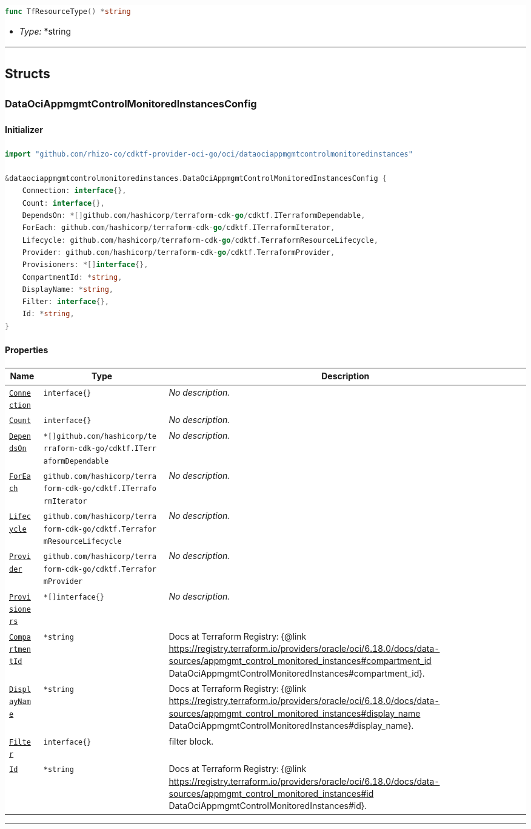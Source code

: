 ```go
func TfResourceType() *string
```

- *Type:* *string

---

## Structs <a name="Structs" id="Structs"></a>

### DataOciAppmgmtControlMonitoredInstancesConfig <a name="DataOciAppmgmtControlMonitoredInstancesConfig" id="rhizo-co-terraform-provider-oci.dataOciAppmgmtControlMonitoredInstances.DataOciAppmgmtControlMonitoredInstancesConfig"></a>

#### Initializer <a name="Initializer" id="rhizo-co-terraform-provider-oci.dataOciAppmgmtControlMonitoredInstances.DataOciAppmgmtControlMonitoredInstancesConfig.Initializer"></a>

```go
import "github.com/rhizo-co/cdktf-provider-oci-go/oci/dataociappmgmtcontrolmonitoredinstances"

&dataociappmgmtcontrolmonitoredinstances.DataOciAppmgmtControlMonitoredInstancesConfig {
	Connection: interface{},
	Count: interface{},
	DependsOn: *[]github.com/hashicorp/terraform-cdk-go/cdktf.ITerraformDependable,
	ForEach: github.com/hashicorp/terraform-cdk-go/cdktf.ITerraformIterator,
	Lifecycle: github.com/hashicorp/terraform-cdk-go/cdktf.TerraformResourceLifecycle,
	Provider: github.com/hashicorp/terraform-cdk-go/cdktf.TerraformProvider,
	Provisioners: *[]interface{},
	CompartmentId: *string,
	DisplayName: *string,
	Filter: interface{},
	Id: *string,
}
```

#### Properties <a name="Properties" id="Properties"></a>

| **Name** | **Type** | **Description** |
| --- | --- | --- |
| <code><a href="#rhizo-co-terraform-provider-oci.dataOciAppmgmtControlMonitoredInstances.DataOciAppmgmtControlMonitoredInstancesConfig.property.connection">Connection</a></code> | <code>interface{}</code> | *No description.* |
| <code><a href="#rhizo-co-terraform-provider-oci.dataOciAppmgmtControlMonitoredInstances.DataOciAppmgmtControlMonitoredInstancesConfig.property.count">Count</a></code> | <code>interface{}</code> | *No description.* |
| <code><a href="#rhizo-co-terraform-provider-oci.dataOciAppmgmtControlMonitoredInstances.DataOciAppmgmtControlMonitoredInstancesConfig.property.dependsOn">DependsOn</a></code> | <code>*[]github.com/hashicorp/terraform-cdk-go/cdktf.ITerraformDependable</code> | *No description.* |
| <code><a href="#rhizo-co-terraform-provider-oci.dataOciAppmgmtControlMonitoredInstances.DataOciAppmgmtControlMonitoredInstancesConfig.property.forEach">ForEach</a></code> | <code>github.com/hashicorp/terraform-cdk-go/cdktf.ITerraformIterator</code> | *No description.* |
| <code><a href="#rhizo-co-terraform-provider-oci.dataOciAppmgmtControlMonitoredInstances.DataOciAppmgmtControlMonitoredInstancesConfig.property.lifecycle">Lifecycle</a></code> | <code>github.com/hashicorp/terraform-cdk-go/cdktf.TerraformResourceLifecycle</code> | *No description.* |
| <code><a href="#rhizo-co-terraform-provider-oci.dataOciAppmgmtControlMonitoredInstances.DataOciAppmgmtControlMonitoredInstancesConfig.property.provider">Provider</a></code> | <code>github.com/hashicorp/terraform-cdk-go/cdktf.TerraformProvider</code> | *No description.* |
| <code><a href="#rhizo-co-terraform-provider-oci.dataOciAppmgmtControlMonitoredInstances.DataOciAppmgmtControlMonitoredInstancesConfig.property.provisioners">Provisioners</a></code> | <code>*[]interface{}</code> | *No description.* |
| <code><a href="#rhizo-co-terraform-provider-oci.dataOciAppmgmtControlMonitoredInstances.DataOciAppmgmtControlMonitoredInstancesConfig.property.compartmentId">CompartmentId</a></code> | <code>*string</code> | Docs at Terraform Registry: {@link https://registry.terraform.io/providers/oracle/oci/6.18.0/docs/data-sources/appmgmt_control_monitored_instances#compartment_id DataOciAppmgmtControlMonitoredInstances#compartment_id}. |
| <code><a href="#rhizo-co-terraform-provider-oci.dataOciAppmgmtControlMonitoredInstances.DataOciAppmgmtControlMonitoredInstancesConfig.property.displayName">DisplayName</a></code> | <code>*string</code> | Docs at Terraform Registry: {@link https://registry.terraform.io/providers/oracle/oci/6.18.0/docs/data-sources/appmgmt_control_monitored_instances#display_name DataOciAppmgmtControlMonitoredInstances#display_name}. |
| <code><a href="#rhizo-co-terraform-provider-oci.dataOciAppmgmtControlMonitoredInstances.DataOciAppmgmtControlMonitoredInstancesConfig.property.filter">Filter</a></code> | <code>interface{}</code> | filter block. |
| <code><a href="#rhizo-co-terraform-provider-oci.dataOciAppmgmtControlMonitoredInstances.DataOciAppmgmtControlMonitoredInstancesConfig.property.id">Id</a></code> | <code>*string</code> | Docs at Terraform Registry: {@link https://registry.terraform.io/providers/oracle/oci/6.18.0/docs/data-sources/appmgmt_control_monitored_instances#id DataOciAppmgmtControlMonitoredInstances#id}. |

---